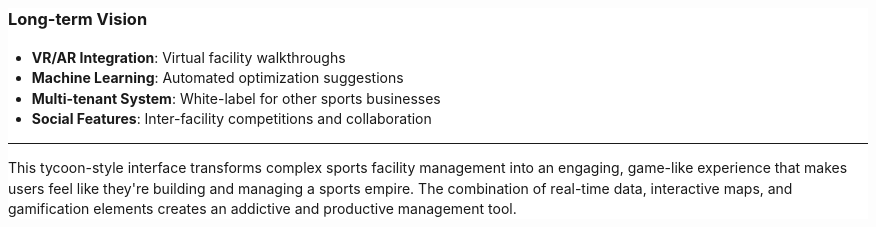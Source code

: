 ### Long-term Vision
- **VR/AR Integration**: Virtual facility walkthroughs
- **Machine Learning**: Automated optimization suggestions
- **Multi-tenant System**: White-label for other sports businesses
- **Social Features**: Inter-facility competitions and collaboration

---

This tycoon-style interface transforms complex sports facility management into an engaging, game-like experience that makes users feel like they're building and managing a sports empire. The combination of real-time data, interactive maps, and gamification elements creates an addictive and productive management tool.